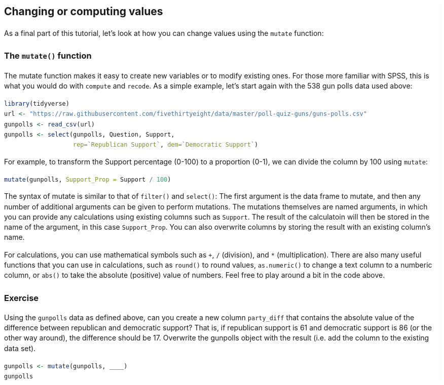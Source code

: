 ## Changing or computing values

As a final part of this tutorial, let’s look at how you can change
values using the `mutate` function:

### The `mutate()` function

The mutate function makes it easy to create new variables or to modify
existing ones. For those more familiar with SPSS, this is what you would
do with `compute` and `recode`. As a simple example, let’s start again
with the 538 gun polls data used above:

``` r
library(tidyverse)
url <- "https://raw.githubusercontent.com/fivethirtyeight/data/master/poll-quiz-guns/guns-polls.csv"
gunpolls <- read_csv(url)
gunpolls <- select(gunpolls, Question, Support, 
                   rep=`Republican Support`, dem=`Democratic Support`)
```

For example, to transform the Support percentage (0-100) to a proportion
(0-1), we can divide the column by 100 using `mutate`:

``` r
mutate(gunpolls, Support_Prop = Support / 100)
```

The syntax of mutate is similar to that of `filter()` and `select()`:
The first argument is the data frame to mutate, and then any number of
additional arguments can be given to perform mutations. The mutations
themselves are named arguments, in which you can provide any
calculations using existing columns such as `Support`. The result of the
calculatoin will then be stored in the name of the argument, in this
case `Support_Prop`. You can also overwrite columns by storing the
result with an existing column’s name.

For calculations, you can use mathematical symbols such as `+`, `/`
(division), and `*` (multiplication). There are also many useful
functions that you can use in calculations, such as `round()` to round
values, `as.numeric()` to change a text column to a numberic column, or
`abs()` to take the absolute (positive) value of numbers. Feel free to
play around a bit in the code above.

### Exercise

Using the `gunpolls` data as defined above, can you create a new column
`party_diff` that contains the absolute value of the difference between
republican and democratic support? That is, if republican support is 61
and democratic support is 86 (or the other way around), the difference
should be 17. Overwrite the gunpolls object with the result (i.e. add
the column to the existing data set).

``` r
gunpolls <- mutate(gunpolls, ____)
gunpolls
```
